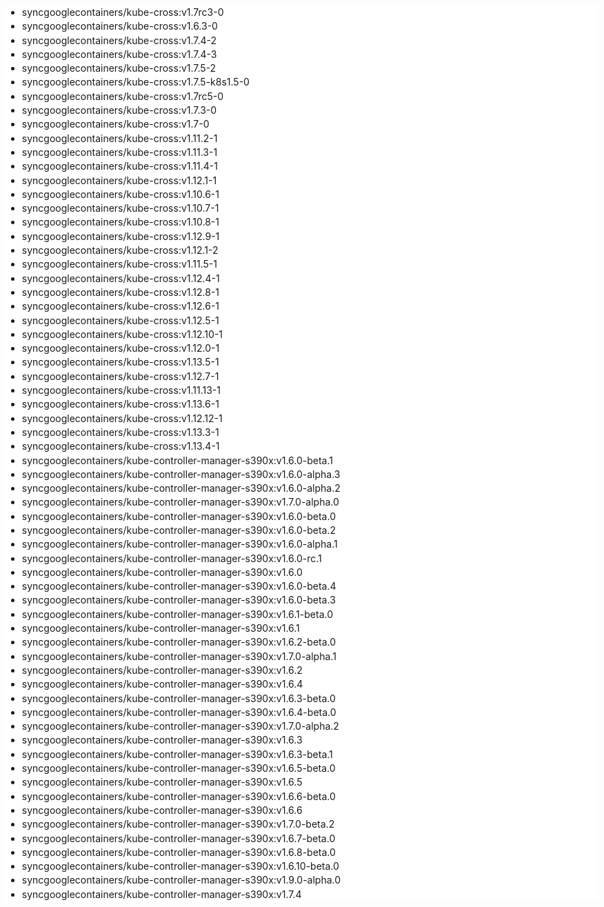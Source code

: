 - syncgooglecontainers/kube-cross:v1.7rc3-0
- syncgooglecontainers/kube-cross:v1.6.3-0
- syncgooglecontainers/kube-cross:v1.7.4-2
- syncgooglecontainers/kube-cross:v1.7.4-3
- syncgooglecontainers/kube-cross:v1.7.5-2
- syncgooglecontainers/kube-cross:v1.7.5-k8s1.5-0
- syncgooglecontainers/kube-cross:v1.7rc5-0
- syncgooglecontainers/kube-cross:v1.7.3-0
- syncgooglecontainers/kube-cross:v1.7-0
- syncgooglecontainers/kube-cross:v1.11.2-1
- syncgooglecontainers/kube-cross:v1.11.3-1
- syncgooglecontainers/kube-cross:v1.11.4-1
- syncgooglecontainers/kube-cross:v1.12.1-1
- syncgooglecontainers/kube-cross:v1.10.6-1
- syncgooglecontainers/kube-cross:v1.10.7-1
- syncgooglecontainers/kube-cross:v1.10.8-1
- syncgooglecontainers/kube-cross:v1.12.9-1
- syncgooglecontainers/kube-cross:v1.12.1-2
- syncgooglecontainers/kube-cross:v1.11.5-1
- syncgooglecontainers/kube-cross:v1.12.4-1
- syncgooglecontainers/kube-cross:v1.12.8-1
- syncgooglecontainers/kube-cross:v1.12.6-1
- syncgooglecontainers/kube-cross:v1.12.5-1
- syncgooglecontainers/kube-cross:v1.12.10-1
- syncgooglecontainers/kube-cross:v1.12.0-1
- syncgooglecontainers/kube-cross:v1.13.5-1
- syncgooglecontainers/kube-cross:v1.12.7-1
- syncgooglecontainers/kube-cross:v1.11.13-1
- syncgooglecontainers/kube-cross:v1.13.6-1
- syncgooglecontainers/kube-cross:v1.12.12-1
- syncgooglecontainers/kube-cross:v1.13.3-1
- syncgooglecontainers/kube-cross:v1.13.4-1
- syncgooglecontainers/kube-controller-manager-s390x:v1.6.0-beta.1
- syncgooglecontainers/kube-controller-manager-s390x:v1.6.0-alpha.3
- syncgooglecontainers/kube-controller-manager-s390x:v1.6.0-alpha.2
- syncgooglecontainers/kube-controller-manager-s390x:v1.7.0-alpha.0
- syncgooglecontainers/kube-controller-manager-s390x:v1.6.0-beta.0
- syncgooglecontainers/kube-controller-manager-s390x:v1.6.0-beta.2
- syncgooglecontainers/kube-controller-manager-s390x:v1.6.0-alpha.1
- syncgooglecontainers/kube-controller-manager-s390x:v1.6.0-rc.1
- syncgooglecontainers/kube-controller-manager-s390x:v1.6.0
- syncgooglecontainers/kube-controller-manager-s390x:v1.6.0-beta.4
- syncgooglecontainers/kube-controller-manager-s390x:v1.6.0-beta.3
- syncgooglecontainers/kube-controller-manager-s390x:v1.6.1-beta.0
- syncgooglecontainers/kube-controller-manager-s390x:v1.6.1
- syncgooglecontainers/kube-controller-manager-s390x:v1.6.2-beta.0
- syncgooglecontainers/kube-controller-manager-s390x:v1.7.0-alpha.1
- syncgooglecontainers/kube-controller-manager-s390x:v1.6.2
- syncgooglecontainers/kube-controller-manager-s390x:v1.6.4
- syncgooglecontainers/kube-controller-manager-s390x:v1.6.3-beta.0
- syncgooglecontainers/kube-controller-manager-s390x:v1.6.4-beta.0
- syncgooglecontainers/kube-controller-manager-s390x:v1.7.0-alpha.2
- syncgooglecontainers/kube-controller-manager-s390x:v1.6.3
- syncgooglecontainers/kube-controller-manager-s390x:v1.6.3-beta.1
- syncgooglecontainers/kube-controller-manager-s390x:v1.6.5-beta.0
- syncgooglecontainers/kube-controller-manager-s390x:v1.6.5
- syncgooglecontainers/kube-controller-manager-s390x:v1.6.6-beta.0
- syncgooglecontainers/kube-controller-manager-s390x:v1.6.6
- syncgooglecontainers/kube-controller-manager-s390x:v1.7.0-beta.2
- syncgooglecontainers/kube-controller-manager-s390x:v1.6.7-beta.0
- syncgooglecontainers/kube-controller-manager-s390x:v1.6.8-beta.0
- syncgooglecontainers/kube-controller-manager-s390x:v1.6.10-beta.0
- syncgooglecontainers/kube-controller-manager-s390x:v1.9.0-alpha.0
- syncgooglecontainers/kube-controller-manager-s390x:v1.7.4
